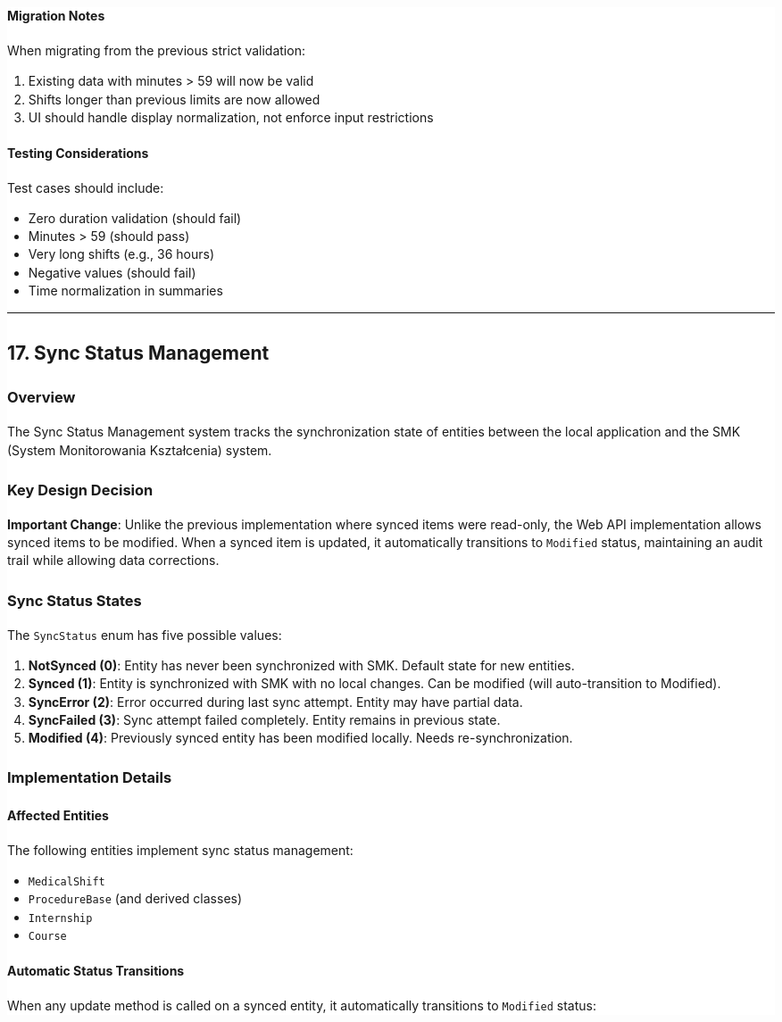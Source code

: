 #### Migration Notes
When migrating from the previous strict validation:
1. Existing data with minutes > 59 will now be valid
2. Shifts longer than previous limits are now allowed
3. UI should handle display normalization, not enforce input restrictions

#### Testing Considerations
Test cases should include:
- Zero duration validation (should fail)
- Minutes > 59 (should pass)
- Very long shifts (e.g., 36 hours)
- Negative values (should fail)
- Time normalization in summaries

---

## 17. Sync Status Management

### Overview
The Sync Status Management system tracks the synchronization state of entities between the local application and the SMK (System Monitorowania Kształcenia) system.

### Key Design Decision
**Important Change**: Unlike the previous implementation where synced items were read-only, the Web API implementation allows synced items to be modified. When a synced item is updated, it automatically transitions to `Modified` status, maintaining an audit trail while allowing data corrections.

### Sync Status States
The `SyncStatus` enum has five possible values:

1. **NotSynced (0)**: Entity has never been synchronized with SMK. Default state for new entities.
2. **Synced (1)**: Entity is synchronized with SMK with no local changes. Can be modified (will auto-transition to Modified).
3. **SyncError (2)**: Error occurred during last sync attempt. Entity may have partial data.
4. **SyncFailed (3)**: Sync attempt failed completely. Entity remains in previous state.
5. **Modified (4)**: Previously synced entity has been modified locally. Needs re-synchronization.

### Implementation Details

#### Affected Entities
The following entities implement sync status management:
- `MedicalShift`
- `ProcedureBase` (and derived classes)
- `Internship`
- `Course`

#### Automatic Status Transitions
When any update method is called on a synced entity, it automatically transitions to `Modified` status:
